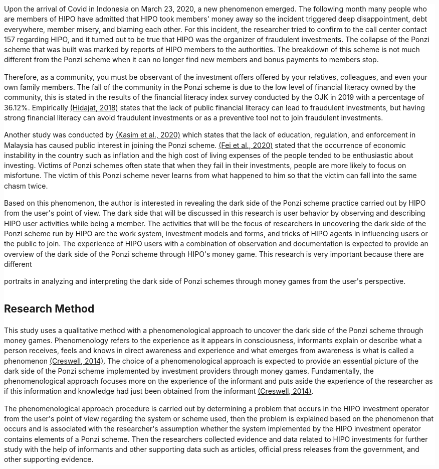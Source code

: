 <p><span class="font4">Upon the arrival of Covid in Indonesia on March 23, 2020, a new phenomenon emerged. The following month many people who are members of HIPO have admitted that HIPO took members' money away so the incident triggered deep disappointment, debt everywhere, member misery, and blaming each other. For this incident, the researcher tried to confirm to the call center contact 157 regarding HIPO, and it turned out to be true that HIPO was the organizer of fraudulent investments. The collapse of the Ponzi scheme that was built was marked by reports of HIPO members to the authorities. The breakdown of this scheme is not much different from the Ponzi scheme when it can no longer find new members and bonus payments to members stop.</span></p>
<p><span class="font4">Therefore, as a community, you must be observant of the investment offers offered by your relatives, colleagues, and even your own family members. The fall of the community in the Ponzi scheme is due to the low level of financial literacy owned by the community, this is stated in the results of the financial literacy index survey conducted by the OJK in 2019 with a percentage of 36.12%. Empirically </span><a href="#bookmark6"><span class="font4">(Hidajat, 2018)</span></a><span class="font4"> states that the lack of public financial literacy can lead to fraudulent investments, but having strong financial literacy can avoid fraudulent investments or as a preventive tool not to join fraudulent investments.</span></p>
<p><span class="font4">Another study was conducted by </span><a href="#bookmark6"><span class="font4">(Kasim et al., 2020)</span></a><span class="font4"> which states that the lack of education, regulation, and enforcement in Malaysia has caused public interest in joining the Ponzi scheme. </span><a href="#bookmark6"><span class="font4">(Fei et al., 2020)</span></a><span class="font4"> stated that the occurrence of economic instability in the country such as inflation and the high cost of living expenses of the people tended to be enthusiastic about investing. Victims of Ponzi schemes often state that when they fail in their investments, people are more likely to focus on misfortune. The victim of this Ponzi scheme never learns from what happened to him so that the victim can fall into the same chasm twice.</span></p>
<p><span class="font4">Based on this phenomenon, the author is interested in revealing the dark side of the Ponzi scheme practice carried out by HIPO from the user's point of view. The dark side that will be discussed in this research is user behavior by observing and describing HIPO user activities while being a member. The activities that will be the focus of researchers in uncovering the dark side of the Ponzi scheme run by HIPO are the work system, investment models and forms, and tricks of HIPO agents in influencing users or the public to join. The experience of HIPO users with a combination of observation and documentation is expected to provide an overview of the dark side of the Ponzi scheme through HIPO's money game. This research is very important because there are different</span></p>
<p><span class="font4">portraits in analyzing and interpreting the dark side of Ponzi schemes through money games from the user's perspective.</span></p>
<h2><a name="bookmark7"></a><span class="font5" style="font-weight:bold;"><a name="bookmark8"></a>Research Method</span></h2>
<p><span class="font4">This study uses a qualitative method with a phenomenological approach to uncover the dark side of the Ponzi scheme through money games. Phenomenology refers to the experience as it appears in consciousness, informants explain or describe what a person receives, feels and knows in direct awareness and experience and what emerges from awareness is what is called a phenomenon </span><a href="#bookmark6"><span class="font4">(Creswell, 2014)</span></a><span class="font4">. The choice of a phenomenological approach is expected to provide an essential picture of the dark side of the Ponzi scheme implemented by investment providers through money games. Fundamentally, the phenomenological approach focuses more on the experience of the informant and puts aside the experience of the researcher as if this information and knowledge had just been obtained from the informant </span><a href="#bookmark6"><span class="font4">(Creswell, 2014)</span></a><span class="font4">.</span></p>
<p><span class="font4">The phenomenological approach procedure is carried out by determining a problem that occurs in the HIPO investment operator from the user's point of view regarding the system or scheme used, then the problem is explained based on the phenomenon that occurs and is associated with the researcher's assumption whether the system implemented by the HIPO investment operator contains elements of a Ponzi scheme. Then the researchers collected evidence and data related to HIPO investments for further study with the help of informants and other supporting data such as articles, official press releases from the government, and other supporting evidence.</span></p>